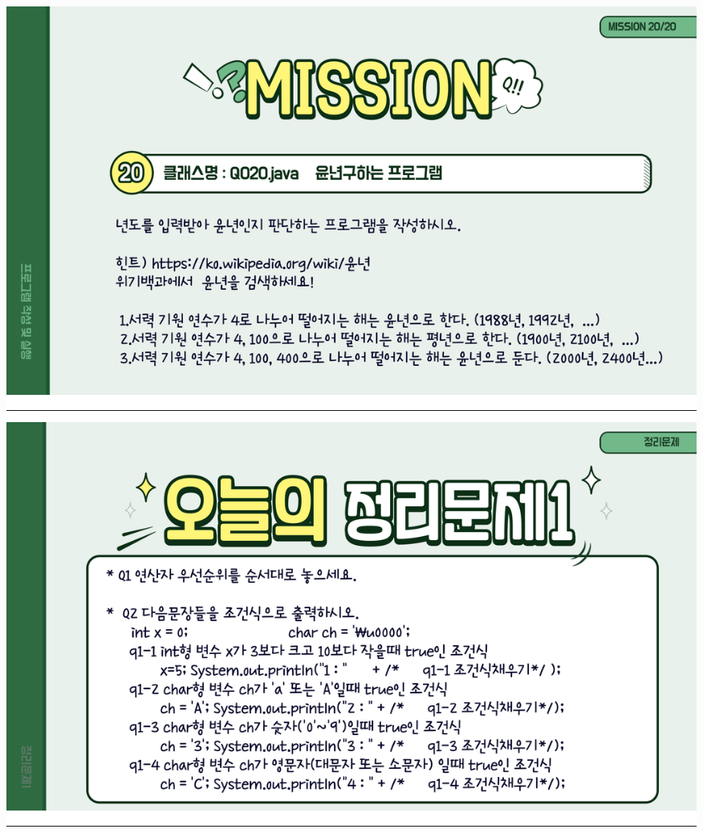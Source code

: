
<img src="./chapter3/069.png" alt="연산자 요약 069" width="100%" />

---

<img src="./chapter3/070.png" alt="연산자 요약 070" width="100%" />

---